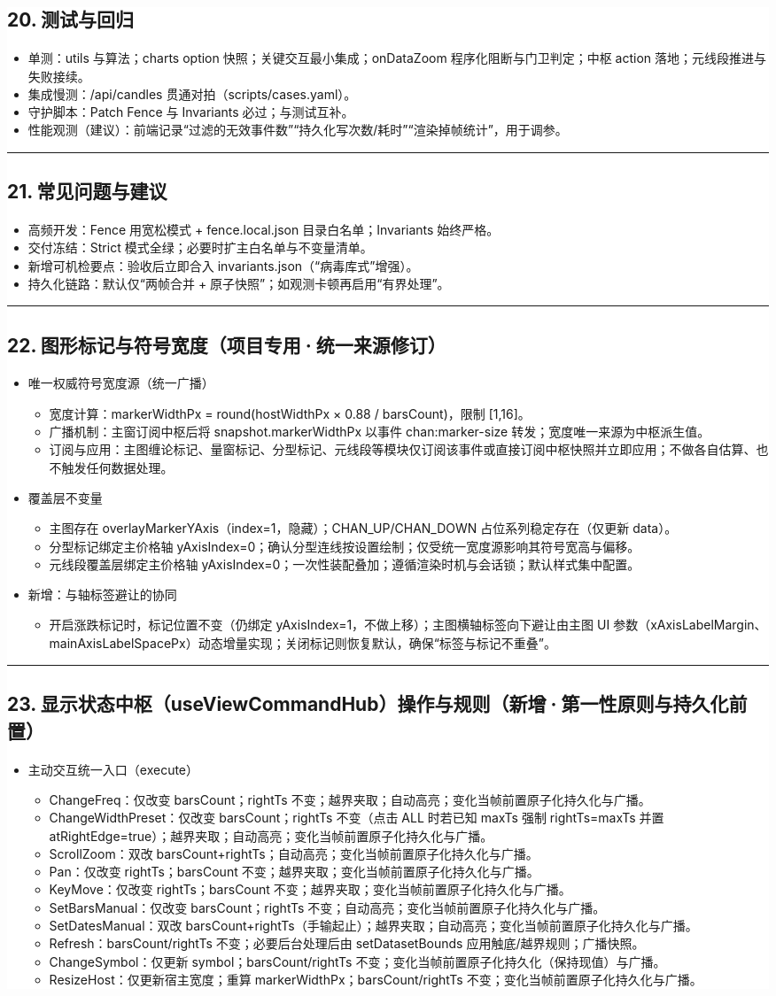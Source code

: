 
## 20. 测试与回归

- 单测：utils 与算法；charts option 快照；关键交互最小集成；onDataZoom 程序化阻断与门卫判定；中枢 action 落地；元线段推进与失败接续。
- 集成慢测：/api/candles 贯通对拍（scripts/cases.yaml）。
- 守护脚本：Patch Fence 与 Invariants 必过；与测试互补。
- 性能观测（建议）：前端记录“过滤的无效事件数”“持久化写次数/耗时”“渲染掉帧统计”，用于调参。

---

## 21. 常见问题与建议

- 高频开发：Fence 用宽松模式 + fence.local.json 目录白名单；Invariants 始终严格。
- 交付冻结：Strict 模式全绿；必要时扩主白名单与不变量清单。
- 新增可机检要点：验收后立即合入 invariants.json（“病毒库式”增强）。
- 持久化链路：默认仅“两帧合并 + 原子快照”；如观测卡顿再启用“有界处理”。

---

## 22. 图形标记与符号宽度（项目专用 · 统一来源修订）

- 唯一权威符号宽度源（统一广播）

  - 宽度计算：markerWidthPx = round(hostWidthPx × 0.88 / barsCount)，限制 [1,16]。
  - 广播机制：主窗订阅中枢后将 snapshot.markerWidthPx 以事件 chan:marker-size 转发；宽度唯一来源为中枢派生值。
  - 订阅与应用：主图缠论标记、量窗标记、分型标记、元线段等模块仅订阅该事件或直接订阅中枢快照并立即应用；不做各自估算、也不触发任何数据处理。

- 覆盖层不变量
  - 主图存在 overlayMarkerYAxis（index=1，隐藏）；CHAN_UP/CHAN_DOWN 占位系列稳定存在（仅更新 data）。
  - 分型标记绑定主价格轴 yAxisIndex=0；确认分型连线按设置绘制；仅受统一宽度源影响其符号宽高与偏移。
  - 元线段覆盖层绑定主价格轴 yAxisIndex=0；一次性装配叠加；遵循渲染时机与会话锁；默认样式集中配置。

- 新增：与轴标签避让的协同
  - 开启涨跌标记时，标记位置不变（仍绑定 yAxisIndex=1，不做上移）；主图横轴标签向下避让由主图 UI 参数（xAxisLabelMargin、mainAxisLabelSpacePx）动态增量实现；关闭标记则恢复默认，确保“标签与标记不重叠”。

---

## 23. 显示状态中枢（useViewCommandHub）操作与规则（新增 · 第一性原则与持久化前置）

- 主动交互统一入口（execute）

  - ChangeFreq：仅改变 barsCount；rightTs 不变；越界夹取；自动高亮；变化当帧前置原子化持久化与广播。
  - ChangeWidthPreset：仅改变 barsCount；rightTs 不变（点击 ALL 时若已知 maxTs 强制 rightTs=maxTs 并置 atRightEdge=true）；越界夹取；自动高亮；变化当帧前置原子化持久化与广播。
  - ScrollZoom：双改 barsCount+rightTs；自动高亮；变化当帧前置原子化持久化与广播。
  - Pan：仅改变 rightTs；barsCount 不变；越界夹取；变化当帧前置原子化持久化与广播。
  - KeyMove：仅改变 rightTs；barsCount 不变；越界夹取；变化当帧前置原子化持久化与广播。
  - SetBarsManual：仅改变 barsCount；rightTs 不变；自动高亮；变化当帧前置原子化持久化与广播。
  - SetDatesManual：双改 barsCount+rightTs（手输起止）；越界夹取；自动高亮；变化当帧前置原子化持久化与广播。
  - Refresh：barsCount/rightTs 不变；必要后台处理后由 setDatasetBounds 应用触底/越界规则；广播快照。
  - ChangeSymbol：仅更新 symbol；barsCount/rightTs 不变；变化当帧前置原子化持久化（保持现值）与广播。
  - ResizeHost：仅更新宿主宽度；重算 markerWidthPx；barsCount/rightTs 不变；变化当帧前置原子化持久化与广播。

